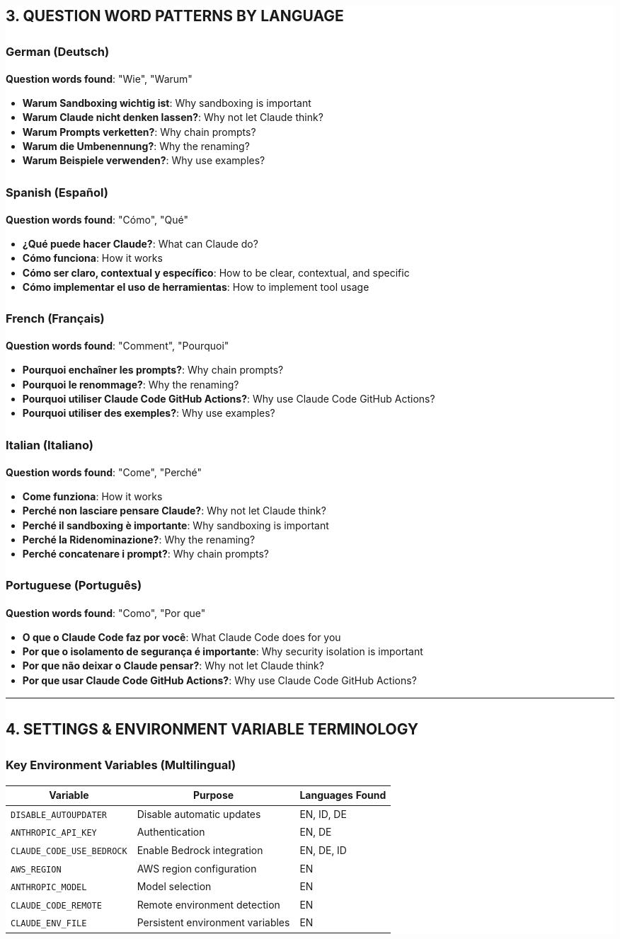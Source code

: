 
## 3. QUESTION WORD PATTERNS BY LANGUAGE

### German (Deutsch)
**Question words found**: "Wie", "Warum"
- **Warum Sandboxing wichtig ist**: Why sandboxing is important
- **Warum Claude nicht denken lassen?**: Why not let Claude think?
- **Warum Prompts verketten?**: Why chain prompts?
- **Warum die Umbenennung?**: Why the renaming?
- **Warum Beispiele verwenden?**: Why use examples?

### Spanish (Español)
**Question words found**: "Cómo", "Qué"
- **¿Qué puede hacer Claude?**: What can Claude do?
- **Cómo funciona**: How it works
- **Cómo ser claro, contextual y específico**: How to be clear, contextual, and specific
- **Cómo implementar el uso de herramientas**: How to implement tool usage

### French (Français)
**Question words found**: "Comment", "Pourquoi"
- **Pourquoi enchaîner les prompts?**: Why chain prompts?
- **Pourquoi le renommage?**: Why the renaming?
- **Pourquoi utiliser Claude Code GitHub Actions?**: Why use Claude Code GitHub Actions?
- **Pourquoi utiliser des exemples?**: Why use examples?

### Italian (Italiano)
**Question words found**: "Come", "Perché"
- **Come funziona**: How it works
- **Perché non lasciare pensare Claude?**: Why not let Claude think?
- **Perché il sandboxing è importante**: Why sandboxing is important
- **Perché la Ridenominazione?**: Why the renaming?
- **Perché concatenare i prompt?**: Why chain prompts?

### Portuguese (Português)
**Question words found**: "Como", "Por que"
- **O que o Claude Code faz por você**: What Claude Code does for you
- **Por que o isolamento de segurança é importante**: Why security isolation is important
- **Por que não deixar o Claude pensar?**: Why not let Claude think?
- **Por que usar Claude Code GitHub Actions?**: Why use Claude Code GitHub Actions?

---

## 4. SETTINGS & ENVIRONMENT VARIABLE TERMINOLOGY

### Key Environment Variables (Multilingual)
| Variable | Purpose | Languages Found |
|----------|---------|-----------------|
| `DISABLE_AUTOUPDATER` | Disable automatic updates | EN, ID, DE |
| `ANTHROPIC_API_KEY` | Authentication | EN, DE |
| `CLAUDE_CODE_USE_BEDROCK` | Enable Bedrock integration | EN, DE, ID |
| `AWS_REGION` | AWS region configuration | EN |
| `ANTHROPIC_MODEL` | Model selection | EN |
| `CLAUDE_CODE_REMOTE` | Remote environment detection | EN |
| `CLAUDE_ENV_FILE` | Persistent environment variables | EN |
